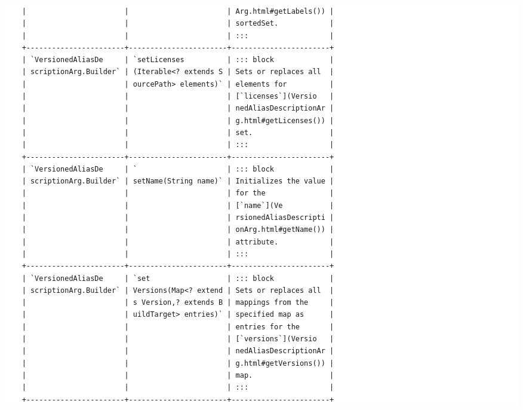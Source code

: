         |                       |                       | Arg.html#getLabels()) |
        |                       |                       | sortedSet.            |
        |                       |                       | :::                   |
        +-----------------------+-----------------------+-----------------------+
        | `VersionedAliasDe     | `setLicenses          | ::: block             |
        | scriptionArg.Builder` | ​(Iterable<? extends S | Sets or replaces all  |
        |                       | ourcePath> elements)` | elements for          |
        |                       |                       | [`licenses`](Versio   |
        |                       |                       | nedAliasDescriptionAr |
        |                       |                       | g.html#getLicenses()) |
        |                       |                       | set.                  |
        |                       |                       | :::                   |
        +-----------------------+-----------------------+-----------------------+
        | `VersionedAliasDe     | `                     | ::: block             |
        | scriptionArg.Builder` | setName​(String name)` | Initializes the value |
        |                       |                       | for the               |
        |                       |                       | [`name`](Ve           |
        |                       |                       | rsionedAliasDescripti |
        |                       |                       | onArg.html#getName()) |
        |                       |                       | attribute.            |
        |                       |                       | :::                   |
        +-----------------------+-----------------------+-----------------------+
        | `VersionedAliasDe     | `set                  | ::: block             |
        | scriptionArg.Builder` | Versions​(Map<? extend | Sets or replaces all  |
        |                       | s Version,​? extends B | mappings from the     |
        |                       | uildTarget> entries)` | specified map as      |
        |                       |                       | entries for the       |
        |                       |                       | [`versions`](Versio   |
        |                       |                       | nedAliasDescriptionAr |
        |                       |                       | g.html#getVersions()) |
        |                       |                       | map.                  |
        |                       |                       | :::                   |
        +-----------------------+-----------------------+-----------------------+
